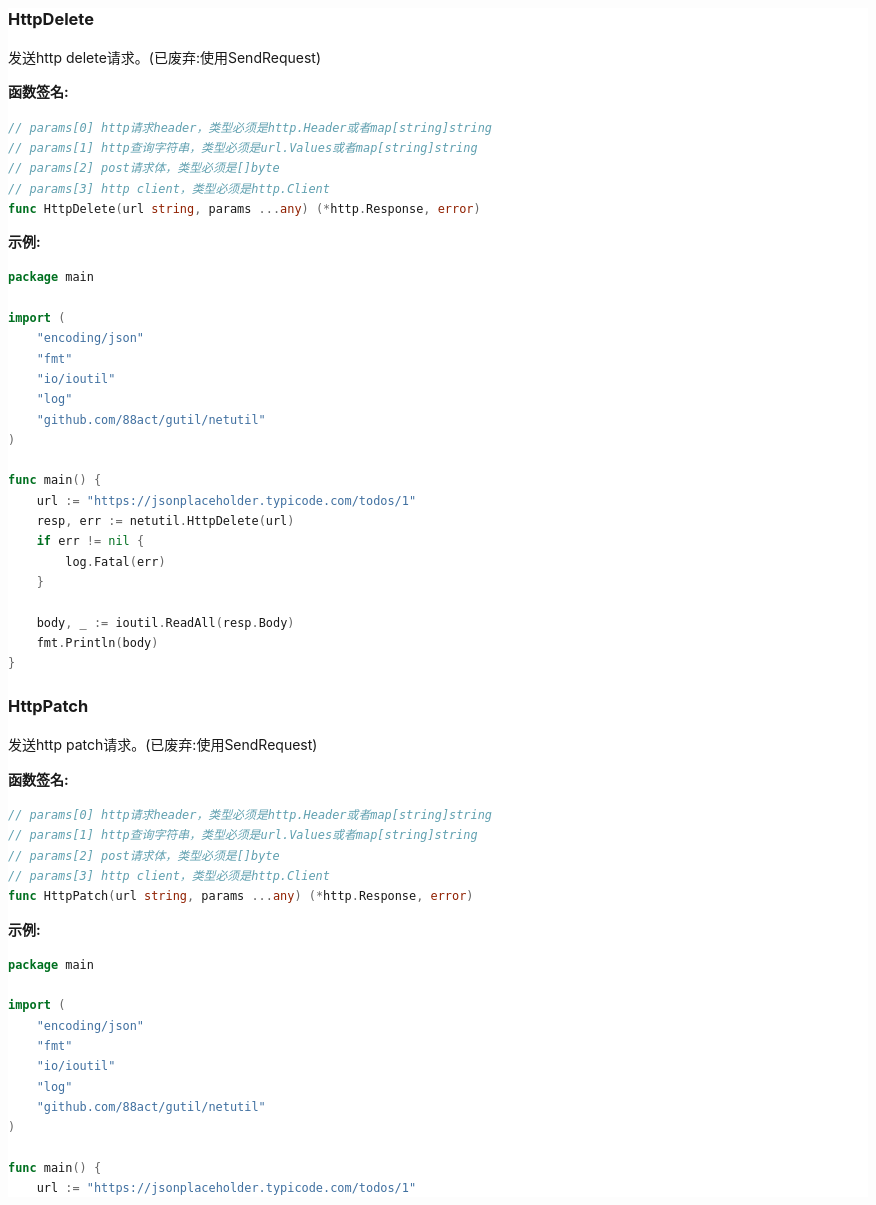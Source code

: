 ### <span id="HttpDelete">HttpDelete</span>

<p>发送http delete请求。(已废弃:使用SendRequest)</p>

<b>函数签名:</b>

```go
// params[0] http请求header，类型必须是http.Header或者map[string]string
// params[1] http查询字符串，类型必须是url.Values或者map[string]string
// params[2] post请求体，类型必须是[]byte
// params[3] http client，类型必须是http.Client
func HttpDelete(url string, params ...any) (*http.Response, error)
```

<b>示例:</b>

```go
package main

import (
    "encoding/json"
    "fmt"
    "io/ioutil"
    "log"
    "github.com/88act/gutil/netutil"
)

func main() {
    url := "https://jsonplaceholder.typicode.com/todos/1"
    resp, err := netutil.HttpDelete(url)
    if err != nil {
        log.Fatal(err)
    }

    body, _ := ioutil.ReadAll(resp.Body)
    fmt.Println(body)
}
```

### <span id="HttpPatch">HttpPatch</span>

<p>发送http patch请求。(已废弃:使用SendRequest)</p>

<b>函数签名:</b>

```go
// params[0] http请求header，类型必须是http.Header或者map[string]string
// params[1] http查询字符串，类型必须是url.Values或者map[string]string
// params[2] post请求体，类型必须是[]byte
// params[3] http client，类型必须是http.Client
func HttpPatch(url string, params ...any) (*http.Response, error)
```

<b>示例:</b>

```go
package main

import (
    "encoding/json"
    "fmt"
    "io/ioutil"
    "log"
    "github.com/88act/gutil/netutil"
)

func main() {
    url := "https://jsonplaceholder.typicode.com/todos/1"
```